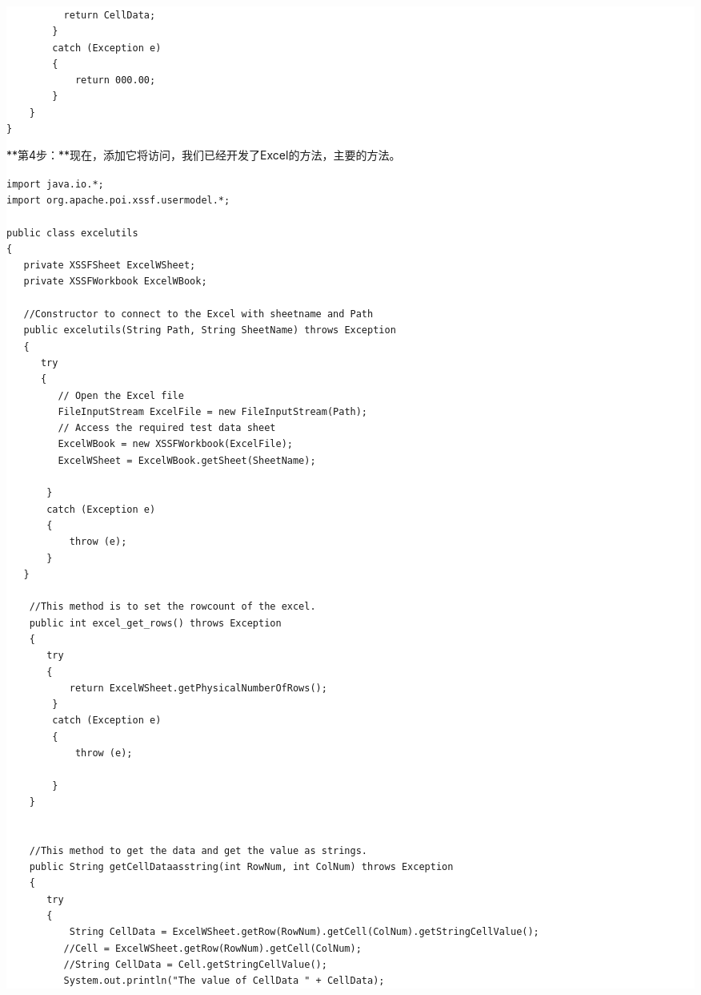 ```
		  return CellData;
		}
		catch (Exception e)
		{
			return 000.00;
		}
    }
}

```

**第4步：**现在，添加它将访问，我们已经开发了Excel的方法，主要的方法。

```
import java.io.*;
import org.apache.poi.xssf.usermodel.*;
    
public class excelutils 
{
   private XSSFSheet ExcelWSheet;
   private XSSFWorkbook ExcelWBook;

   //Constructor to connect to the Excel with sheetname and Path
   public excelutils(String Path, String SheetName) throws Exception 
   {
	  try 
	  {
		 // Open the Excel file
		 FileInputStream ExcelFile = new FileInputStream(Path);
		 // Access the required test data sheet
		 ExcelWBook = new XSSFWorkbook(ExcelFile);
		 ExcelWSheet = ExcelWBook.getSheet(SheetName);    
	
	   } 
	   catch (Exception e)
	   {
		   throw (e);           
	   }
   }
              
    //This method is to set the rowcount of the excel.
    public int excel_get_rows() throws Exception 
    {
	   try 
	   {
		   return ExcelWSheet.getPhysicalNumberOfRows();           
		} 
		catch (Exception e)
		{
			throw (e);
		
		}
    }
      

    //This method to get the data and get the value as strings.
    public String getCellDataasstring(int RowNum, int ColNum) throws Exception
    {
	   try
	   {
		   String CellData = ExcelWSheet.getRow(RowNum).getCell(ColNum).getStringCellValue();
		  //Cell = ExcelWSheet.getRow(RowNum).getCell(ColNum);
		  //String CellData = Cell.getStringCellValue();
		  System.out.println("The value of CellData " + CellData);
```